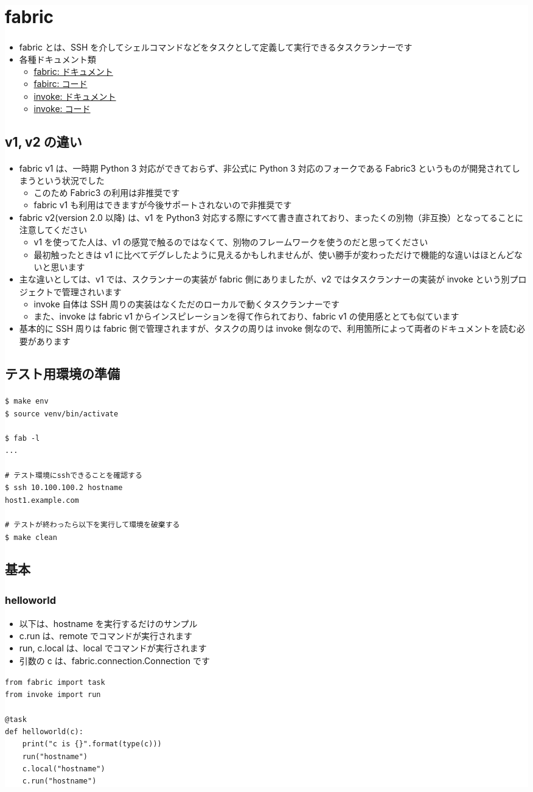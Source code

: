 # fabric

- fabric とは、SSH を介してシェルコマンドなどをタスクとして定義して実行できるタスクランナーです
- 各種ドキュメント類
  - [fabric: ドキュメント](https://www.fabfile.org/)
  - [fabirc: コード](https://github.com/fabric/fabric)
  - [invoke: ドキュメント](https://www.pyinvoke.org/)
  - [invoke: コード](https://github.com/pyinvoke/invoke)

## v1, v2 の違い

- fabric v1 は、一時期 Python 3 対応ができておらず、非公式に Python 3 対応のフォークである Fabric3 というものが開発されてしまうという状況でした
  - このため Fabric3 の利用は非推奨です
  - fabric v1 も利用はできますが今後サポートされないので非推奨です
- fabric v2(version 2.0 以降) は、v1 を Python3 対応する際にすべて書き直されており、まったくの別物（非互換）となってることに注意してください
  - v1 を使ってた人は、v1 の感覚で触るのではなくて、別物のフレームワークを使うのだと思ってください
  - 最初触ったときは v1 に比べてデグレしたように見えるかもしれませんが、使い勝手が変わっただけで機能的な違いはほとんどないと思います
- 主な違いとしては、v1 では、スクランナーの実装が fabric 側にありましたが、v2 ではタスクランナーの実装が invoke という別プロジェクトで管理されいます
  - invoke 自体は SSH 周りの実装はなくただのローカルで動くタスクランナーです
  - また、invoke は fabric v1 からインスピレーションを得て作られており、fabric v1 の使用感ととても似ています
- 基本的に SSH 周りは fabric 側で管理されますが、タスクの周りは invoke 側なので、利用箇所によって両者のドキュメントを読む必要があります

## テスト用環境の準備

```
$ make env
$ source venv/bin/activate

$ fab -l
...

# テスト環境にsshできることを確認する
$ ssh 10.100.100.2 hostname
host1.example.com

# テストが終わったら以下を実行して環境を破棄する
$ make clean
```

## 基本

### helloworld

- 以下は、hostname を実行するだけのサンプル
- c.run は、remote でコマンドが実行されます
- run, c.local は、local でコマンドが実行されます
- 引数の c は、fabric.connection.Connection です

```
from fabric import task
from invoke import run

@task
def helloworld(c):
    print("c is {}".format(type(c)))
    run("hostname")
    c.local("hostname")
    c.run("hostname")
```
